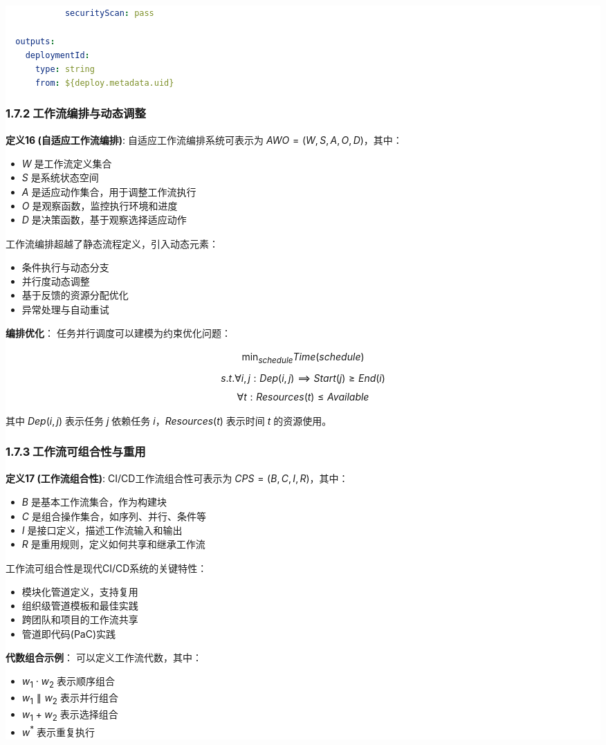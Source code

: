 ```yaml
            securityScan: pass

  outputs:
    deploymentId:
      type: string
      from: ${deploy.metadata.uid}

```

### 1.7.2 工作流编排与动态调整

**定义16 (自适应工作流编排)**: 自适应工作流编排系统可表示为 $AWO = (W, S, A, O, D)$，其中：

- $W$ 是工作流定义集合
- $S$ 是系统状态空间
- $A$ 是适应动作集合，用于调整工作流执行
- $O$ 是观察函数，监控执行环境和进度
- $D$ 是决策函数，基于观察选择适应动作

工作流编排超越了静态流程定义，引入动态元素：

- 条件执行与动态分支
- 并行度动态调整
- 基于反馈的资源分配优化
- 异常处理与自动重试

**编排优化**：
任务并行调度可以建模为约束优化问题：

$$\min_{schedule} Time(schedule)$$
$$s.t. \forall i,j: Dep(i,j) \implies Start(j) \geq End(i)$$
$$\forall t: Resources(t) \leq Available$$

其中 $Dep(i,j)$ 表示任务 $j$ 依赖任务 $i$，$Resources(t)$ 表示时间 $t$ 的资源使用。

### 1.7.3 工作流可组合性与重用

**定义17 (工作流组合性)**: CI/CD工作流组合性可表示为 $CPS = (B, C, I, R)$，其中：

- $B$ 是基本工作流集合，作为构建块
- $C$ 是组合操作集合，如序列、并行、条件等
- $I$ 是接口定义，描述工作流输入和输出
- $R$ 是重用规则，定义如何共享和继承工作流

工作流可组合性是现代CI/CD系统的关键特性：

- 模块化管道定义，支持复用
- 组织级管道模板和最佳实践
- 跨团队和项目的工作流共享
- 管道即代码(PaC)实践

**代数组合示例**：
可以定义工作流代数，其中：

- $w_1 \cdot w_2$ 表示顺序组合
- $w_1 \parallel w_2$ 表示并行组合
- $w_1 + w_2$ 表示选择组合
- $w^*$ 表示重复执行
